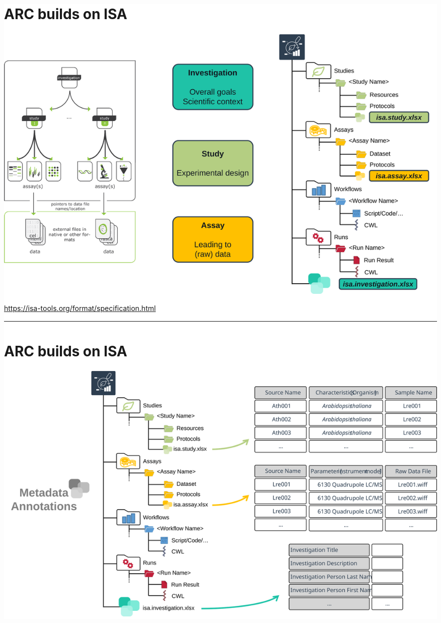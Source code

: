 # ARC builds on ISA

![w:900](./../../../images/isamodel-arc01-img01.svg)

<https://isa-tools.org/format/specification.html>

---

# ARC builds on ISA

![w:1100](./../../../images/isamodel-arc01-img02.svg)

